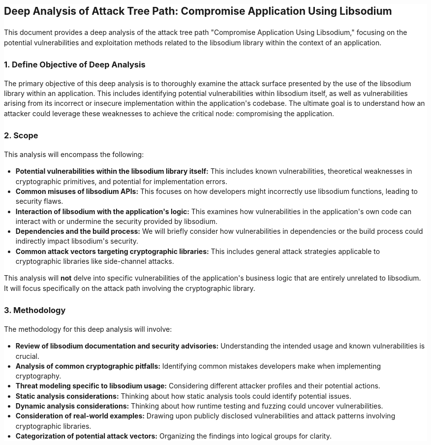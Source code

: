 ## Deep Analysis of Attack Tree Path: Compromise Application Using Libsodium

This document provides a deep analysis of the attack tree path "Compromise Application Using Libsodium," focusing on the potential vulnerabilities and exploitation methods related to the libsodium library within the context of an application.

### 1. Define Objective of Deep Analysis

The primary objective of this deep analysis is to thoroughly examine the attack surface presented by the use of the libsodium library within an application. This includes identifying potential vulnerabilities within libsodium itself, as well as vulnerabilities arising from its incorrect or insecure implementation within the application's codebase. The ultimate goal is to understand how an attacker could leverage these weaknesses to achieve the critical node: compromising the application.

### 2. Scope

This analysis will encompass the following:

* **Potential vulnerabilities within the libsodium library itself:** This includes known vulnerabilities, theoretical weaknesses in cryptographic primitives, and potential for implementation errors.
* **Common misuses of libsodium APIs:** This focuses on how developers might incorrectly use libsodium functions, leading to security flaws.
* **Interaction of libsodium with the application's logic:** This examines how vulnerabilities in the application's own code can interact with or undermine the security provided by libsodium.
* **Dependencies and the build process:**  We will briefly consider how vulnerabilities in dependencies or the build process could indirectly impact libsodium's security.
* **Common attack vectors targeting cryptographic libraries:** This includes general attack strategies applicable to cryptographic libraries like side-channel attacks.

This analysis will **not** delve into specific vulnerabilities of the application's business logic that are entirely unrelated to libsodium. It will focus specifically on the attack path involving the cryptographic library.

### 3. Methodology

The methodology for this deep analysis will involve:

* **Review of libsodium documentation and security advisories:**  Understanding the intended usage and known vulnerabilities is crucial.
* **Analysis of common cryptographic pitfalls:**  Identifying common mistakes developers make when implementing cryptography.
* **Threat modeling specific to libsodium usage:**  Considering different attacker profiles and their potential actions.
* **Static analysis considerations:**  Thinking about how static analysis tools could identify potential issues.
* **Dynamic analysis considerations:**  Thinking about how runtime testing and fuzzing could uncover vulnerabilities.
* **Consideration of real-world examples:**  Drawing upon publicly disclosed vulnerabilities and attack patterns involving cryptographic libraries.
* **Categorization of potential attack vectors:**  Organizing the findings into logical groups for clarity.
